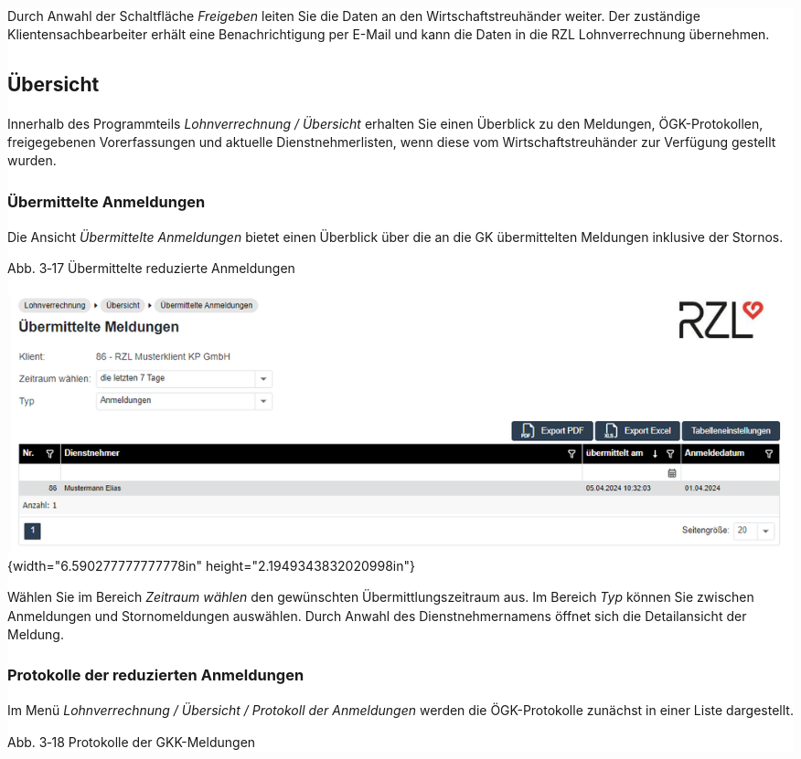 Durch Anwahl der Schaltfläche *Freigeben* leiten Sie die Daten an den
Wirtschaftstreuhänder weiter. Der zuständige Klientensachbearbeiter
erhält eine Benachrichtigung per E-Mail und kann die Daten in die RZL
Lohnverrechnung übernehmen.

## Übersicht

Innerhalb des Programmteils *Lohnverrechnung / Übersicht* erhalten Sie
einen Überblick zu den Meldungen, ÖGK-Protokollen, freigegebenen
Vorerfassungen und aktuelle Dienstnehmerlisten, wenn diese vom
Wirtschaftstreuhänder zur Verfügung gestellt wurden.

### Übermittelte Anmeldungen

Die Ansicht *Übermittelte Anmeldungen* bietet einen Überblick über die
an die GK übermittelten Meldungen inklusive der Stornos.

Abb. 3‑17 Übermittelte reduzierte Anmeldungen

![](img/image33.png){width="6.590277777777778in"
height="2.1949343832020998in"}

Wählen Sie im Bereich *Zeitraum wählen* den gewünschten
Übermittlungszeitraum aus. Im Bereich *Typ* können Sie zwischen
Anmeldungen und Stornomeldungen auswählen. Durch Anwahl des
Dienstnehmernamens öffnet sich die Detailansicht der Meldung.

### Protokolle der reduzierten Anmeldungen 

Im Menü *Lohnverrechnung / Übersicht / Protokoll der Anmeldungen* werden
die ÖGK-Protokolle zunächst in einer Liste dargestellt.

Abb. 3‑18 Protokolle der GKK-Meldungen
